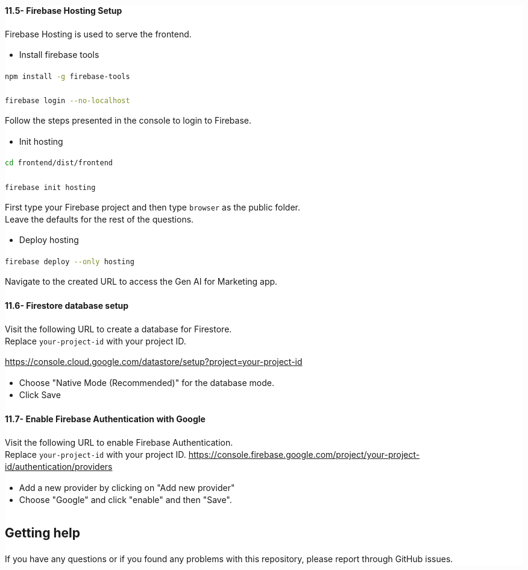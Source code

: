 #### 11.5- Firebase Hosting Setup
Firebase Hosting is used to serve the frontend.

 - Install firebase tools
```bash
npm install -g firebase-tools  

firebase login --no-localhost  
```
Follow the steps presented in the console to login to Firebase.

 - Init hosting
```bash
cd frontend/dist/frontend  

firebase init hosting
```
First type your Firebase project and then type `browser` as the public folder.  
Leave the defaults for the rest of the questions.

 - Deploy hosting
```bash
firebase deploy --only hosting
```
Navigate to the created URL to access the Gen AI for Marketing app.


#### 11.6- Firestore database setup

Visit the following URL to create a database for Firestore.  
Replace `your-project-id` with your project ID.

https://console.cloud.google.com/datastore/setup?project=your-project-id
 - Choose "Native Mode (Recommended)" for the database mode.
 - Click Save


#### 11.7- Enable Firebase Authentication with Google

Visit the following URL to enable Firebase Authentication.  
Replace `your-project-id` with your project ID.
https://console.firebase.google.com/project/your-project-id/authentication/providers

 - Add a new provider by clicking on "Add new provider"
 - Choose "Google" and click "enable" and then "Save".


## Getting help

If you have any questions or if you found any problems with this repository, please report through GitHub issues.
